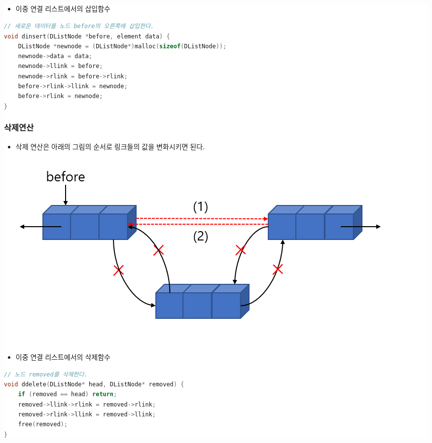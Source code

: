 
- 이중 연결 리스트에서의 삽입함수

```c
// 새로운 데이터를 노드 before의 오른쪽에 삽입한다.
void dinsert(DListNode *before, element data) {
    DListNode *newnode = (DListNode*)malloc(sizeof(DListNode));
    newnode->data = data;
    newnode->llink = before;
    newnode->rlink = before->rlink;
    before->rlink->llink = newnode;
    before->rlink = newnode;
}
```



### 삭제연산

- 삭제 연산은 아래의 그림의 순서로 링크들의 값을 변화시키면 된다.

<img src="./picture/LinkedList19.png">

- 이중 연결 리스트에서의 삭제함수

```c
// 노드 removed를 삭제한다.
void ddelete(DListNode* head, DListNode* removed) {
    if (removed == head) return;
    removed->llink->rlink = removed->rlink;
    removed->rlink->llink = removed->llink;
    free(removed);
}
```


